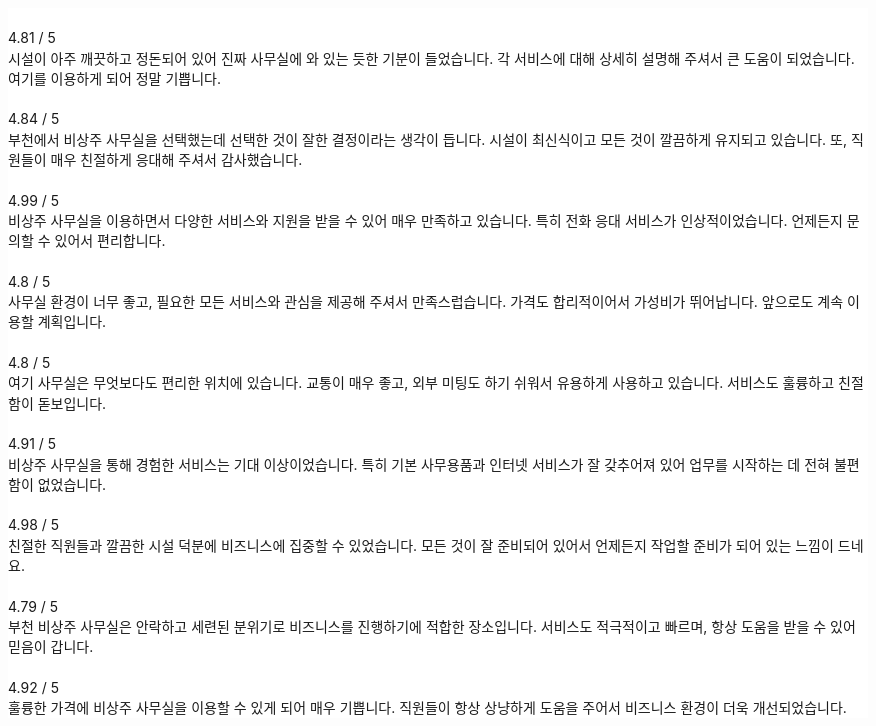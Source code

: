   </div>
  <br>
  <div itemprop="review" itemscope itemtype="https://schema.org/Review">
      <div itemprop="reviewRating" itemscope itemtype="https://schema.org/Rating"> <span itemprop="ratingValue">4.81</span> / <span itemprop="bestRating">5</span> </div>
      <span itemprop="reviewBody">시설이 아주 깨끗하고 정돈되어 있어 진짜 사무실에 와 있는 듯한 기분이 들었습니다. 각 서비스에 대해 상세히 설명해 주셔서 큰 도움이 되었습니다. 여기를 이용하게 되어 정말 기쁩니다.</span>
  </div>
  <br>
  <div itemprop="review" itemscope itemtype="https://schema.org/Review">
      <div itemprop="reviewRating" itemscope itemtype="https://schema.org/Rating"> <span itemprop="ratingValue">4.84</span> / <span itemprop="bestRating">5</span> </div>
      <span itemprop="reviewBody">부천에서 비상주 사무실을 선택했는데 선택한 것이 잘한 결정이라는 생각이 듭니다. 시설이 최신식이고 모든 것이 깔끔하게 유지되고 있습니다. 또, 직원들이 매우 친절하게 응대해 주셔서 감사했습니다.</span>
  </div>
  <br>
  <div itemprop="review" itemscope itemtype="https://schema.org/Review">
      <div itemprop="reviewRating" itemscope itemtype="https://schema.org/Rating"> <span itemprop="ratingValue">4.99</span> / <span itemprop="bestRating">5</span> </div>
      <span itemprop="reviewBody">비상주 사무실을 이용하면서 다양한 서비스와 지원을 받을 수 있어 매우 만족하고 있습니다. 특히 전화 응대 서비스가 인상적이었습니다. 언제든지 문의할 수 있어서 편리합니다.</span>
  </div>
  <br>
  <div itemprop="review" itemscope itemtype="https://schema.org/Review">
      <div itemprop="reviewRating" itemscope itemtype="https://schema.org/Rating"> <span itemprop="ratingValue">4.8</span> / <span itemprop="bestRating">5</span> </div>
      <span itemprop="reviewBody">사무실 환경이 너무 좋고, 필요한 모든 서비스와 관심을 제공해 주셔서 만족스럽습니다. 가격도 합리적이어서 가성비가 뛰어납니다. 앞으로도 계속 이용할 계획입니다.</span>
  </div>
  <br>
  <div itemprop="review" itemscope itemtype="https://schema.org/Review">
      <div itemprop="reviewRating" itemscope itemtype="https://schema.org/Rating"> <span itemprop="ratingValue">4.8</span> / <span itemprop="bestRating">5</span> </div>
      <span itemprop="reviewBody">여기 사무실은 무엇보다도 편리한 위치에 있습니다. 교통이 매우 좋고, 외부 미팅도 하기 쉬워서 유용하게 사용하고 있습니다. 서비스도 훌륭하고 친절함이 돋보입니다.</span>
  </div>
  <br>
  <div itemprop="review" itemscope itemtype="https://schema.org/Review">
      <div itemprop="reviewRating" itemscope itemtype="https://schema.org/Rating"> <span itemprop="ratingValue">4.91</span> / <span itemprop="bestRating">5</span> </div>
      <span itemprop="reviewBody">비상주 사무실을 통해 경험한 서비스는 기대 이상이었습니다. 특히 기본 사무용품과 인터넷 서비스가 잘 갖추어져 있어 업무를 시작하는 데 전혀 불편함이 없었습니다.</span>
  </div>
  <br>
  <div itemprop="review" itemscope itemtype="https://schema.org/Review">
      <div itemprop="reviewRating" itemscope itemtype="https://schema.org/Rating"> <span itemprop="ratingValue">4.98</span> / <span itemprop="bestRating">5</span> </div>
      <span itemprop="reviewBody">친절한 직원들과 깔끔한 시설 덕분에 비즈니스에 집중할 수 있었습니다. 모든 것이 잘 준비되어 있어서 언제든지 작업할 준비가 되어 있는 느낌이 드네요.</span>
  </div>
  <br>
  <div itemprop="review" itemscope itemtype="https://schema.org/Review">
      <div itemprop="reviewRating" itemscope itemtype="https://schema.org/Rating"> <span itemprop="ratingValue">4.79</span> / <span itemprop="bestRating">5</span> </div>
      <span itemprop="reviewBody">부천 비상주 사무실은 안락하고 세련된 분위기로 비즈니스를 진행하기에 적합한 장소입니다. 서비스도 적극적이고 빠르며, 항상 도움을 받을 수 있어 믿음이 갑니다.</span>
  </div>
  <br>
  <div itemprop="review" itemscope itemtype="https://schema.org/Review">
      <div itemprop="reviewRating" itemscope itemtype="https://schema.org/Rating"> <span itemprop="ratingValue">4.92</span> / <span itemprop="bestRating">5</span> </div>
      <span itemprop="reviewBody">훌륭한 가격에 비상주 사무실을 이용할 수 있게 되어 매우 기쁩니다. 직원들이 항상 상냥하게 도움을 주어서 비즈니스 환경이 더욱 개선되었습니다.</span>
  </div>